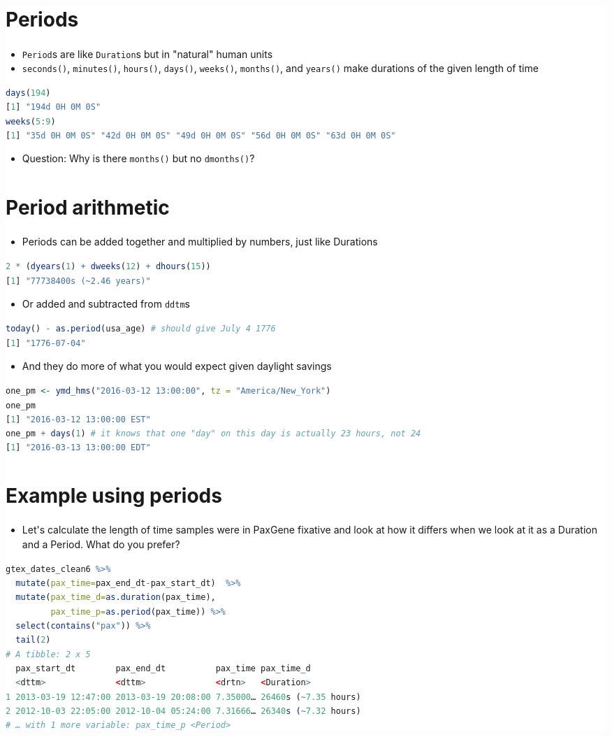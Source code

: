 Periods
===
- `Period`s are like `Duration`s but in "natural" human units
- `seconds()`, `minutes()`, `hours()`, `days()`, `weeks()`, `months()`, and `years()` make durations of the given length of time

```r
days(194)
[1] "194d 0H 0M 0S"
weeks(5:9)
[1] "35d 0H 0M 0S" "42d 0H 0M 0S" "49d 0H 0M 0S" "56d 0H 0M 0S" "63d 0H 0M 0S"
```
- Question: Why is there `months()` but no `dmonths()`?

Period arithmetic
===
- Periods can be added together and multiplied by numbers, just like Durations

```r
2 * (dyears(1) + dweeks(12) + dhours(15))
[1] "77738400s (~2.46 years)"
```
- Or added and subtracted from `ddtm`s

```r
today() - as.period(usa_age) # should give July 4 1776
[1] "1776-07-04"
```

- And they do more of what you would expect given daylight savings

```r
one_pm <- ymd_hms("2016-03-12 13:00:00", tz = "America/New_York")
one_pm
[1] "2016-03-12 13:00:00 EST"
one_pm + days(1) # it knows that one "day" on this day is actually 23 hours, not 24
[1] "2016-03-13 13:00:00 EDT"
```

Example using periods
===
- Let's calculate the length of time samples were in PaxGene fixative and look at how it differs when we look at it as a Duration and a Period. What do you prefer?

```r
gtex_dates_clean6 %>% 
  mutate(pax_time=pax_end_dt-pax_start_dt)  %>% 
  mutate(pax_time_d=as.duration(pax_time),
         pax_time_p=as.period(pax_time)) %>%
  select(contains("pax")) %>%
  tail(2)
# A tibble: 2 x 5
  pax_start_dt        pax_end_dt          pax_time pax_time_d          
  <dttm>              <dttm>              <drtn>   <Duration>          
1 2013-03-19 12:47:00 2013-03-19 20:08:00 7.35000… 26460s (~7.35 hours)
2 2012-10-03 22:05:00 2012-10-04 05:24:00 7.31666… 26340s (~7.32 hours)
# … with 1 more variable: pax_time_p <Period>
```
